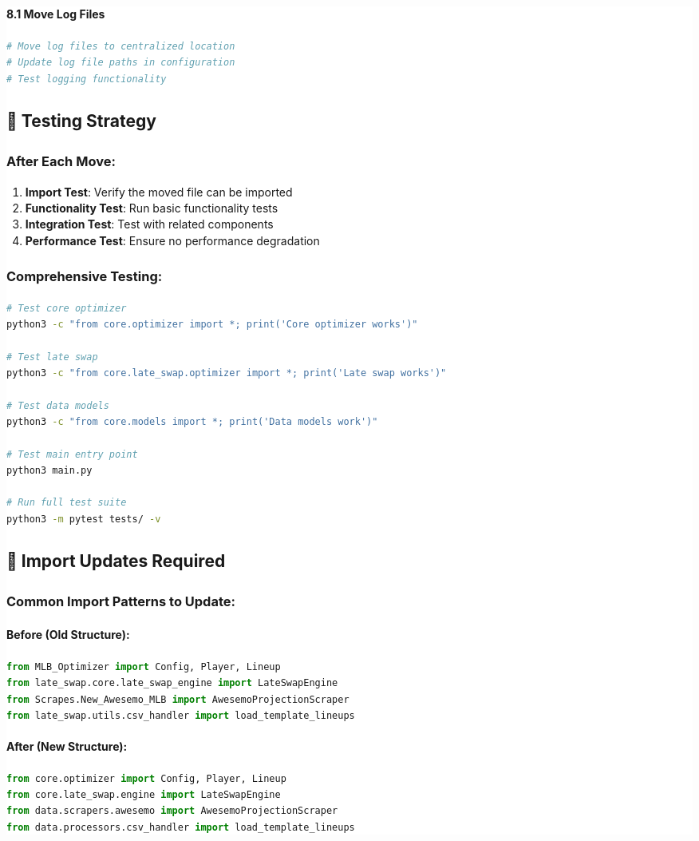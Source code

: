 #### 8.1 Move Log Files
```bash
# Move log files to centralized location
# Update log file paths in configuration
# Test logging functionality
```

## 🧪 Testing Strategy

### After Each Move:
1. **Import Test**: Verify the moved file can be imported
2. **Functionality Test**: Run basic functionality tests
3. **Integration Test**: Test with related components
4. **Performance Test**: Ensure no performance degradation

### Comprehensive Testing:
```bash
# Test core optimizer
python3 -c "from core.optimizer import *; print('Core optimizer works')"

# Test late swap
python3 -c "from core.late_swap.optimizer import *; print('Late swap works')"

# Test data models
python3 -c "from core.models import *; print('Data models work')"

# Test main entry point
python3 main.py

# Run full test suite
python3 -m pytest tests/ -v
```

## 🔧 Import Updates Required

### Common Import Patterns to Update:

#### Before (Old Structure):
```python
from MLB_Optimizer import Config, Player, Lineup
from late_swap.core.late_swap_engine import LateSwapEngine
from Scrapes.New_Awesemo_MLB import AwesemoProjectionScraper
from late_swap.utils.csv_handler import load_template_lineups
```

#### After (New Structure):
```python
from core.optimizer import Config, Player, Lineup
from core.late_swap.engine import LateSwapEngine
from data.scrapers.awesemo import AwesemoProjectionScraper
from data.processors.csv_handler import load_template_lineups
```
